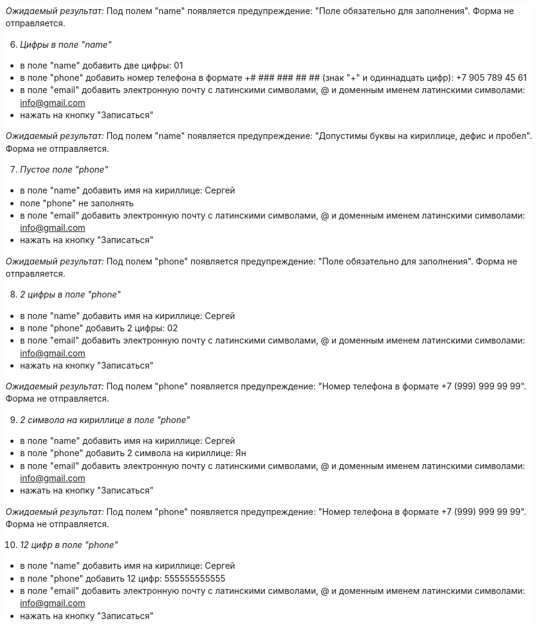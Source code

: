 _Ожидаемый результат:_
Под полем "name" появляется предупреждение: "Поле обязательно для заполнения". Форма не отправляется.

6. _Цифры в поле "name"_
- в поле "name" добавить две цифры: 01
- в поле "phone" добавить номер телефона в формате +# ### ### ## ## (знак "+" и одиннадцать цифр): +7 905 789 45 61
- в поле "email" добавить электронную почту с латинскими символами, @ и доменным именем латинскими символами: info@gmail.com
- нажать на кнопку "Записаться"

_Ожидаемый результат:_
Под полем "name" появляется предупреждение: "Допустимы буквы на кириллице, дефис и пробел". Форма не отправляется.

7. _Пустое поле "phone"_
- в поле "name" добавить имя на кириллице: Сергей
- поле "phone" не заполнять
- в поле "email" добавить электронную почту с латинскими символами, @ и доменным именем латинскими символами: info@gmail.com
- нажать на кнопку "Записаться"

_Ожидаемый результат:_
Под полем "phone" появляется предупреждение: "Поле обязательно для заполнения". Форма не отправляется.

8. _2 цифры в поле "phone"_
- в поле "name" добавить имя на кириллице: Сергей
- в поле "phone" добавить 2 цифры: 02
- в поле "email" добавить электронную почту с латинскими символами, @ и доменным именем латинскими символами: info@gmail.com
- нажать на кнопку "Записаться"

_Ожидаемый результат:_
Под полем "phone" появляется предупреждение: "Номер телефона в формате +7 (999) 999 99 99". Форма не отправляется.

9. _2 символа на кириллице в поле "phone"_
- в поле "name" добавить имя на кириллице: Сергей
- в поле "phone" добавить 2 символа на кириллице: Ян
- в поле "email" добавить электронную почту с латинскими символами, @ и доменным именем латинскими символами: info@gmail.com
- нажать на кнопку "Записаться"

_Ожидаемый результат:_
Под полем "phone" появляется предупреждение: "Номер телефона в формате +7 (999) 999 99 99". Форма не отправляется.

10. _12 цифр в поле "phone"_
- в поле "name" добавить имя на кириллице: Сергей
- в поле "phone" добавить 12 цифр: 555555555555
- в поле "email" добавить электронную почту с латинскими символами, @ и доменным именем латинскими символами: info@gmail.com
- нажать на кнопку "Записаться"
